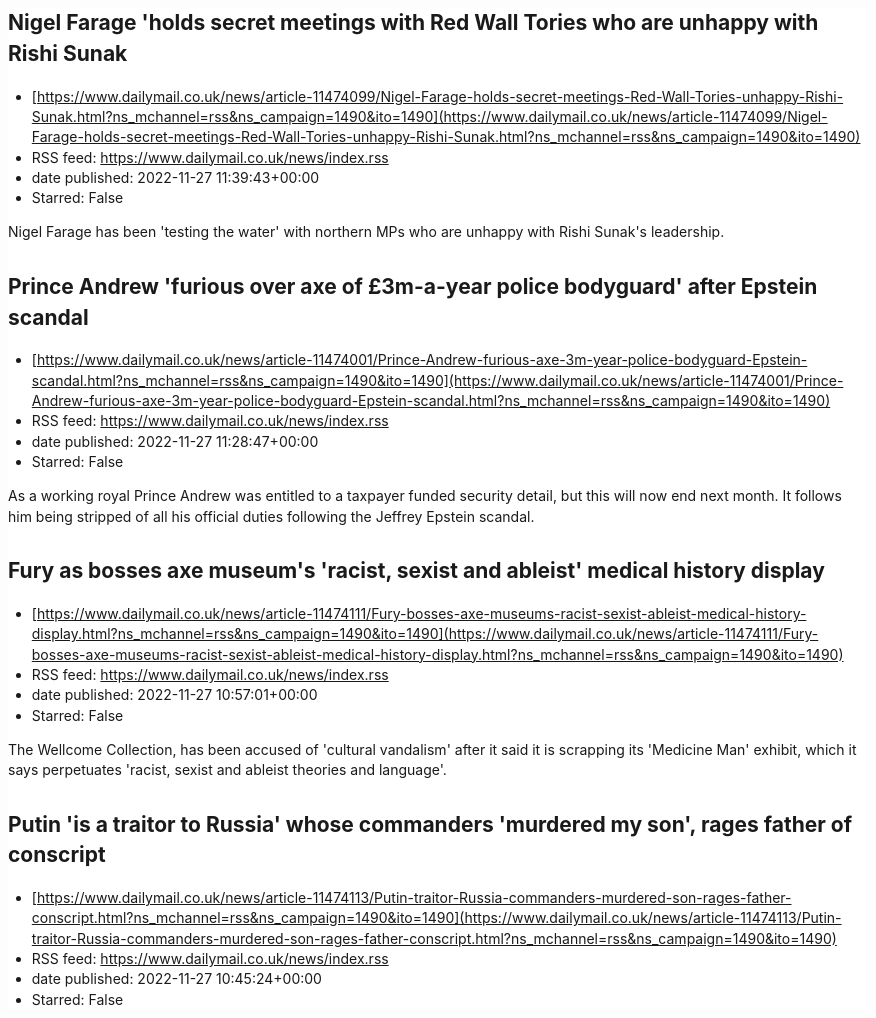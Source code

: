 ## Nigel Farage 'holds secret meetings with Red Wall Tories who are unhappy with Rishi Sunak
 - [https://www.dailymail.co.uk/news/article-11474099/Nigel-Farage-holds-secret-meetings-Red-Wall-Tories-unhappy-Rishi-Sunak.html?ns_mchannel=rss&ns_campaign=1490&ito=1490](https://www.dailymail.co.uk/news/article-11474099/Nigel-Farage-holds-secret-meetings-Red-Wall-Tories-unhappy-Rishi-Sunak.html?ns_mchannel=rss&ns_campaign=1490&ito=1490)
 - RSS feed: https://www.dailymail.co.uk/news/index.rss
 - date published: 2022-11-27 11:39:43+00:00
 - Starred: False

Nigel Farage has been 'testing the water' with northern MPs who are unhappy with Rishi Sunak's leadership.

## Prince Andrew 'furious over axe of £3m-a-year police bodyguard' after Epstein scandal
 - [https://www.dailymail.co.uk/news/article-11474001/Prince-Andrew-furious-axe-3m-year-police-bodyguard-Epstein-scandal.html?ns_mchannel=rss&ns_campaign=1490&ito=1490](https://www.dailymail.co.uk/news/article-11474001/Prince-Andrew-furious-axe-3m-year-police-bodyguard-Epstein-scandal.html?ns_mchannel=rss&ns_campaign=1490&ito=1490)
 - RSS feed: https://www.dailymail.co.uk/news/index.rss
 - date published: 2022-11-27 11:28:47+00:00
 - Starred: False

As a working royal Prince Andrew was entitled to a taxpayer funded security detail, but this will now end next month. It follows him being stripped of all his official duties following the Jeffrey Epstein scandal.

## Fury as bosses axe museum's 'racist, sexist and ableist' medical history display
 - [https://www.dailymail.co.uk/news/article-11474111/Fury-bosses-axe-museums-racist-sexist-ableist-medical-history-display.html?ns_mchannel=rss&ns_campaign=1490&ito=1490](https://www.dailymail.co.uk/news/article-11474111/Fury-bosses-axe-museums-racist-sexist-ableist-medical-history-display.html?ns_mchannel=rss&ns_campaign=1490&ito=1490)
 - RSS feed: https://www.dailymail.co.uk/news/index.rss
 - date published: 2022-11-27 10:57:01+00:00
 - Starred: False

The Wellcome Collection, has been accused of 'cultural vandalism' after it said it is scrapping its 'Medicine Man' exhibit, which it says perpetuates 'racist, sexist and ableist theories and language'.

## Putin 'is a traitor to Russia' whose commanders 'murdered my son', rages father of conscript
 - [https://www.dailymail.co.uk/news/article-11474113/Putin-traitor-Russia-commanders-murdered-son-rages-father-conscript.html?ns_mchannel=rss&ns_campaign=1490&ito=1490](https://www.dailymail.co.uk/news/article-11474113/Putin-traitor-Russia-commanders-murdered-son-rages-father-conscript.html?ns_mchannel=rss&ns_campaign=1490&ito=1490)
 - RSS feed: https://www.dailymail.co.uk/news/index.rss
 - date published: 2022-11-27 10:45:24+00:00
 - Starred: False
